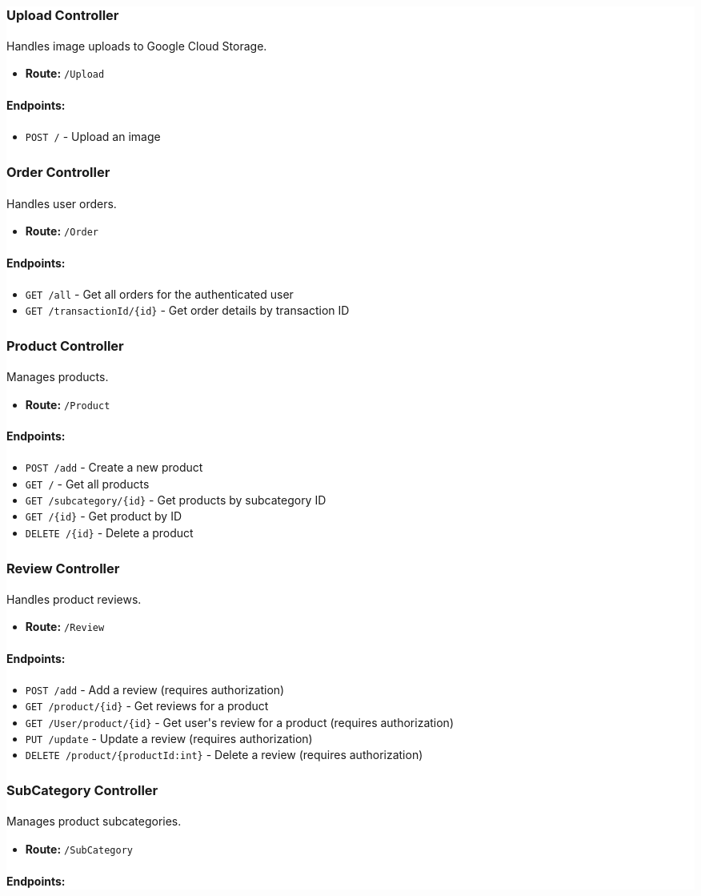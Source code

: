 ### Upload Controller

Handles image uploads to Google Cloud Storage.

- **Route:** `/Upload`
  
#### Endpoints:

- `POST /` - Upload an image

### Order Controller

Handles user orders.

- **Route:** `/Order`
  
#### Endpoints:

- `GET /all` - Get all orders for the authenticated user
- `GET /transactionId/{id}` - Get order details by transaction ID

### Product Controller

Manages products.

- **Route:** `/Product`
  
#### Endpoints:

- `POST /add` - Create a new product
- `GET /` - Get all products
- `GET /subcategory/{id}` - Get products by subcategory ID
- `GET /{id}` - Get product by ID
- `DELETE /{id}` - Delete a product

### Review Controller

Handles product reviews.

- **Route:** `/Review`
  
#### Endpoints:

- `POST /add` - Add a review (requires authorization)
- `GET /product/{id}` - Get reviews for a product
- `GET /User/product/{id}` - Get user's review for a product (requires authorization)
- `PUT /update` - Update a review (requires authorization)
- `DELETE /product/{productId:int}` - Delete a review (requires authorization)

### SubCategory Controller

Manages product subcategories.

- **Route:** `/SubCategory`
  
#### Endpoints:
